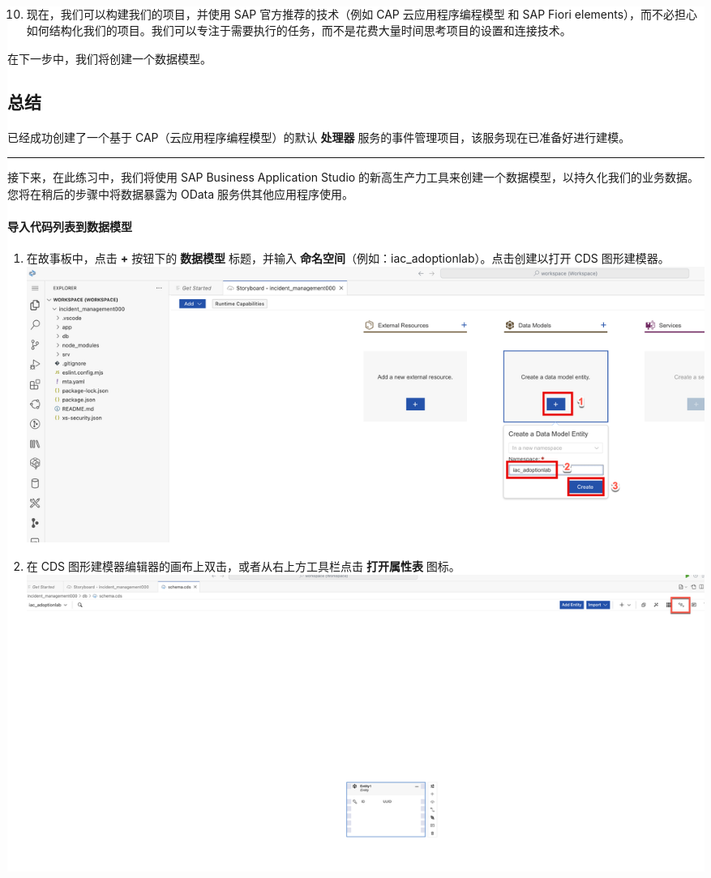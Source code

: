 
10. 现在，我们可以构建我们的项目，并使用 SAP 官方推荐的技术（例如 CAP 云应用程序编程模型 和 SAP Fiori elements），而不必担心如何结构化我们的项目。我们可以专注于需要执行的任务，而不是花费大量时间思考项目的设置和连接技术。

在下一步中，我们将创建一个数据模型。
## 总结
已经成功创建了一个基于 CAP（云应用程序编程模型）的默认 **处理器** 服务的事件管理项目，该服务现在已准备好进行建模。

---
接下来，在此练习中，我们将使用 SAP Business Application Studio 的新高生产力工具来创建一个数据模型，以持久化我们的业务数据。您将在稍后的步骤中将数据暴露为 OData 服务供其他应用程序使用。
#### 导入代码列表到数据模型
1. 在故事板中，点击 **+** 按钮下的 **数据模型** 标题，并输入 **命名空间**（例如：iac_adoptionlab）。点击创建以打开 CDS 图形建模器。
![](vx_images/546593605701448.png)

2. 在 CDS 图形建模器编辑器的画布上双击，或者从右上方工具栏点击 **打开属性表** 图标。
![](vx_images/275576205856021.png)
